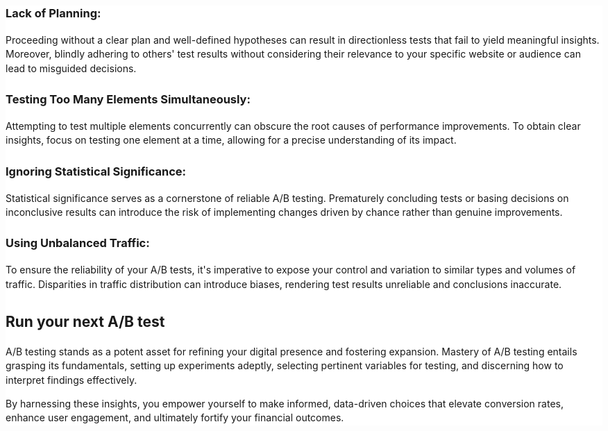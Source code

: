 ### Lack of Planning:
Proceeding without a clear plan and well-defined hypotheses can result in directionless tests that fail to yield meaningful insights. Moreover, blindly adhering to others' test results without considering their relevance to your specific website or audience can lead to misguided decisions.

### Testing Too Many Elements Simultaneously:
Attempting to test multiple elements concurrently can obscure the root causes of performance improvements. To obtain clear insights, focus on testing one element at a time, allowing for a precise understanding of its impact.

### Ignoring Statistical Significance:
Statistical significance serves as a cornerstone of reliable A/B testing. Prematurely concluding tests or basing decisions on inconclusive results can introduce the risk of implementing changes driven by chance rather than genuine improvements.

### Using Unbalanced Traffic:
To ensure the reliability of your A/B tests, it's imperative to expose your control and variation to similar types and volumes of traffic. Disparities in traffic distribution can introduce biases, rendering test results unreliable and conclusions inaccurate.

## Run your next A/B test 
A/B testing stands as a potent asset for refining your digital presence and fostering expansion. Mastery of A/B testing entails grasping its fundamentals, setting up experiments adeptly, selecting pertinent variables for testing, and discerning how to interpret findings effectively. 

By harnessing these insights, you empower yourself to make informed, data-driven choices that elevate conversion rates, enhance user engagement, and ultimately fortify your financial outcomes.


